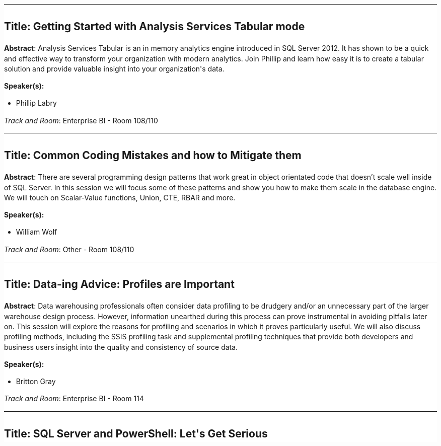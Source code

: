 ----------------------------------------------------------------------------------- 
 
 
## Title: Getting Started with Analysis Services Tabular mode
 
**Abstract**:
Analysis Services Tabular is an in memory analytics engine introduced in SQL Server 2012. It has shown to be a quick and effective way to transform your organization with modern analytics. Join Phillip and learn how easy it is to create a tabular solution and provide valuable insight into your organization's data. 
 
**Speaker(s):**
- Phillip Labry
 
*Track and Room*: Enterprise BI - Room 108/110
 
----------------------------------------------------------------------------------- 
 
 
## Title: Common Coding Mistakes and how to Mitigate them
 
**Abstract**:
There are several programming design patterns that work great in object orientated code that doesn’t scale well inside of SQL Server. In this session we will focus some of these patterns and show you how to make them scale in the database engine. We will touch on Scalar-Value functions, Union, CTE, RBAR and more.
 
**Speaker(s):**
- William Wolf
 
*Track and Room*: Other - Room 108/110
 
----------------------------------------------------------------------------------- 
 
 
## Title: Data-ing Advice: Profiles are Important
 
**Abstract**:
Data warehousing professionals often consider data profiling to be drudgery and/or an unnecessary part of the larger warehouse design process.  However, information unearthed during this process can prove instrumental in avoiding pitfalls later on.  This session will explore the reasons for profiling and scenarios in which it proves particularly useful.  We will also discuss profiling methods, including the SSIS profiling task and supplemental profiling techniques that provide both developers and business users insight into the quality and consistency of source data.
 
**Speaker(s):**
- Britton Gray
 
*Track and Room*: Enterprise BI - Room 114
 
----------------------------------------------------------------------------------- 
 
 
## Title: SQL Server and PowerShell: Let's Get Serious
 